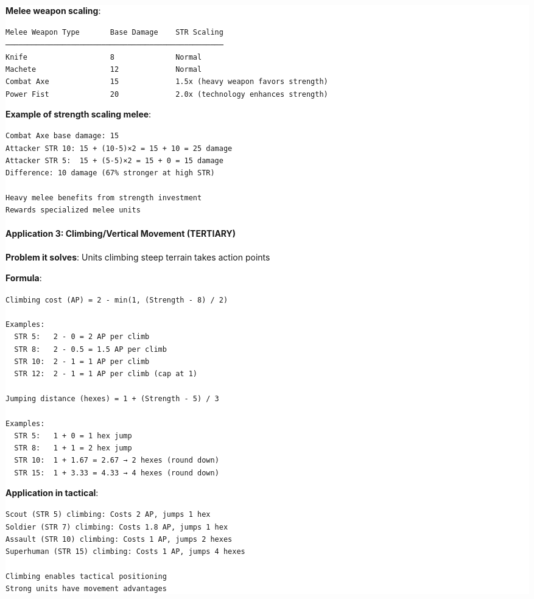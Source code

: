 **Melee weapon scaling**:

```
Melee Weapon Type       Base Damage    STR Scaling
──────────────────────────────────────────────────
Knife                   8              Normal
Machete                 12             Normal
Combat Axe              15             1.5x (heavy weapon favors strength)
Power Fist              20             2.0x (technology enhances strength)
```

**Example of strength scaling melee**:

```
Combat Axe base damage: 15
Attacker STR 10: 15 + (10-5)×2 = 15 + 10 = 25 damage
Attacker STR 5:  15 + (5-5)×2 = 15 + 0 = 15 damage
Difference: 10 damage (67% stronger at high STR)

Heavy melee benefits from strength investment
Rewards specialized melee units
```

#### Application 3: Climbing/Vertical Movement (TERTIARY)

**Problem it solves**: Units climbing steep terrain takes action points

**Formula**:
```
Climbing cost (AP) = 2 - min(1, (Strength - 8) / 2)

Examples:
  STR 5:   2 - 0 = 2 AP per climb
  STR 8:   2 - 0.5 = 1.5 AP per climb
  STR 10:  2 - 1 = 1 AP per climb
  STR 12:  2 - 1 = 1 AP per climb (cap at 1)

Jumping distance (hexes) = 1 + (Strength - 5) / 3

Examples:
  STR 5:   1 + 0 = 1 hex jump
  STR 8:   1 + 1 = 2 hex jump
  STR 10:  1 + 1.67 = 2.67 → 2 hexes (round down)
  STR 15:  1 + 3.33 = 4.33 → 4 hexes (round down)
```

**Application in tactical**:

```
Scout (STR 5) climbing: Costs 2 AP, jumps 1 hex
Soldier (STR 7) climbing: Costs 1.8 AP, jumps 1 hex
Assault (STR 10) climbing: Costs 1 AP, jumps 2 hexes
Superhuman (STR 15) climbing: Costs 1 AP, jumps 4 hexes

Climbing enables tactical positioning
Strong units have movement advantages
```

